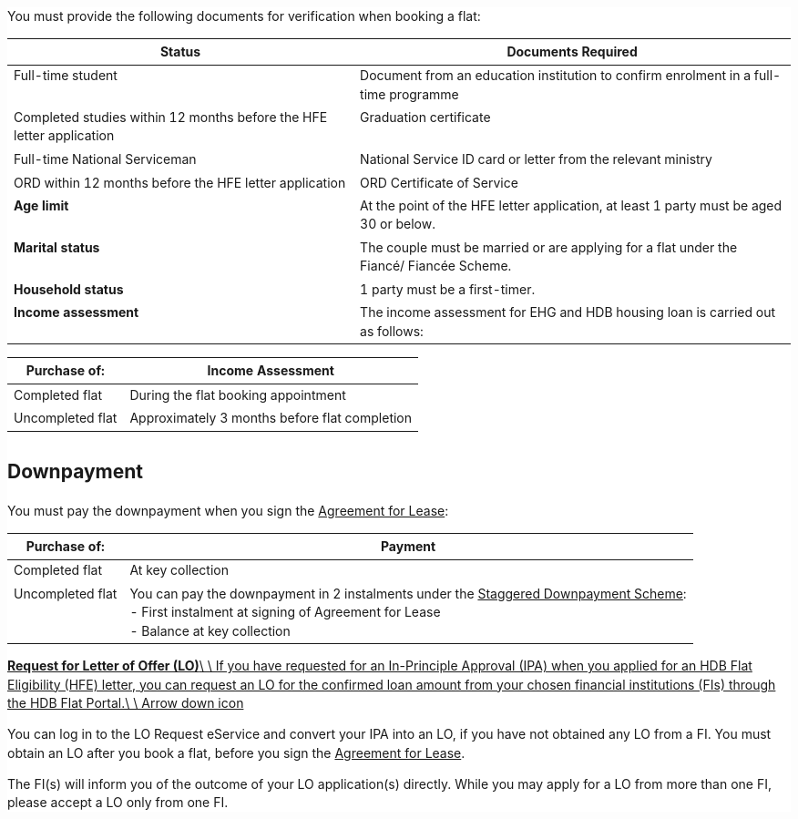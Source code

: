 
You must provide the following documents for verification when booking a flat:

| Status | Documents Required |
| --- | --- |
| Full-time student | Document from an education institution to confirm enrolment in a full-time programme |
| Completed studies within 12 months before the HFE letter application | Graduation certificate |
| Full-time National Serviceman | National Service ID card or letter from the relevant ministry |
| ORD within 12 months before the HFE letter application | ORD Certificate of Service | |
| **Age limit** | At the point of the HFE letter application, at least 1 party must be aged 30 or below. |
| **Marital status** | The couple must be married or are applying for a flat under the Fiancé/ Fiancée Scheme. |
| **Household status** | 1 party must be a first-timer. |
| **Income assessment** | The income assessment for EHG and HDB housing loan is carried out as follows:

| Purchase of: | Income Assessment |
| --- | --- |
| Completed flat | During the flat booking appointment |
| Uncompleted flat | Approximately 3 months before flat completion | |

## Downpayment

You must pay the downpayment when you sign the [Agreement for Lease](https://www.hdb.gov.sg/cs/infoweb/residential/buying-a-flat/buying-procedure-for-new-flats/sign-agreement-for-lease):

| Purchase of: | Payment |
| --- | --- |
| Completed flat | At key collection |
| Uncompleted flat | You can pay the downpayment in 2 instalments under the [Staggered Downpayment Scheme](https://www.hdb.gov.sg/cs/infoweb/residential/buying-a-flat/buying-procedure-for-new-flats/sign-agreement-for-lease?anchor=sds):<br>- First instalment at signing of Agreement for Lease<br>- Balance at key collection |

[**Request for Letter of Offer (LO)**\\
\\
If you have requested for an In-Principle Approval (IPA) when you applied for an HDB Flat Eligibility (HFE) letter, you can request an LO for the confirmed loan amount from your chosen financial institutions (FIs) through the HDB Flat Portal.\\
\\
Arrow down icon](https://www.hdb.gov.sg/cs/infoweb/residential/buying-a-flat/buying-procedure-for-new-flats/booking-of-flat?anchor=deferred-income#RequestforLetterofOfferLO-5)

You can log in to the LO Request eService and convert your IPA into an LO, if you have not obtained any LO from a FI. You must obtain an LO after you book a flat, before you sign the [Agreement for Lease](https://www.hdb.gov.sg/cs/infoweb/residential/buying-a-flat/buying-procedure-for-new-flats/sign-agreement-for-lease).

The FI(s) will inform you of the outcome of your LO application(s) directly. While you may apply for a LO from more than one FI, please accept a LO only from one FI.
